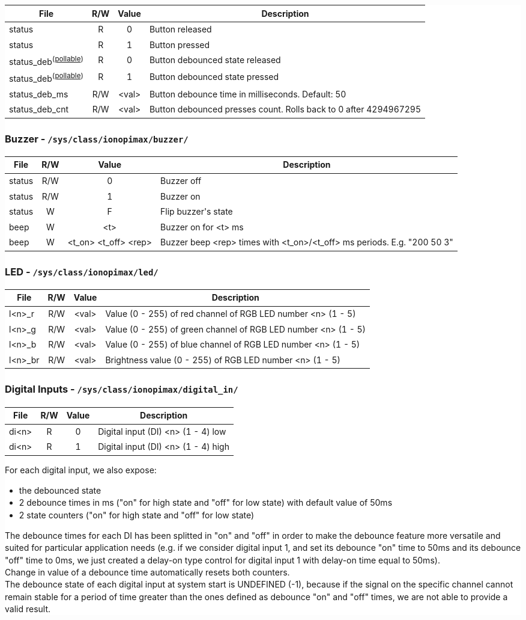 |File|R/W|Value|Description|
|----|:---:|:-:|-----------|
|status|R|0|Button released|
|status|R|1|Button pressed|
|status_deb<sup>([pollable](https://github.com/sfera-labs/knowledge-base/blob/main/raspberrypi/poll-sysfs-files.md))</sup>|R|0|Button debounced state released|
|status_deb<sup>([pollable](https://github.com/sfera-labs/knowledge-base/blob/main/raspberrypi/poll-sysfs-files.md))</sup>|R|1|Button debounced state pressed|
|status_deb_ms|R/W|&lt;val&gt;|Button debounce time in milliseconds. Default: 50|
|status_deb_cnt|R/W|&lt;val&gt;|Button debounced presses count. Rolls back to 0 after 4294967295|

### Buzzer - `/sys/class/ionopimax/buzzer/`

|File|R/W|Value|Description|
|----|:---:|:-:|-----------|
|status|R/W|0|Buzzer off|
|status|R/W|1|Buzzer on|
|status|W|F|Flip buzzer's state|
|beep|W|&lt;t&gt;|Buzzer on for &lt;t&gt; ms|
|beep|W|&lt;t_on&gt; &lt;t_off&gt; &lt;rep&gt;|Buzzer beep &lt;rep&gt; times with &lt;t_on&gt;/&lt;t_off&gt; ms periods. E.g. "200 50 3"|

### LED - `/sys/class/ionopimax/led/`

|File|R/W|Value|Description|
|----|:---:|:-:|-----------|
|l&lt;n&gt;_r|R/W|&lt;val&gt;|Value (0 - 255) of red channel of RGB LED number &lt;n&gt; (1 - 5)|
|l&lt;n&gt;_g|R/W|&lt;val&gt;|Value (0 - 255) of green channel of RGB LED number &lt;n&gt; (1 - 5)|
|l&lt;n&gt;_b|R/W|&lt;val&gt;|Value (0 - 255) of blue channel of RGB LED number &lt;n&gt; (1 - 5)|
|l&lt;n&gt;_br|R/W|&lt;val&gt;|Brightness value (0 - 255) of RGB LED number &lt;n&gt; (1 - 5)|

### Digital Inputs - `/sys/class/ionopimax/digital_in/`

|File|R/W|Value|Description|
|----|:---:|:-:|-----------|
|di&lt;n&gt;|R|0|Digital input (DI) &lt;n&gt; (1 - 4) low|
|di&lt;n&gt;|R|1|Digital input (DI) &lt;n&gt; (1 - 4) high|

For each digital input, we also expose: 
* the debounced state
* 2 debounce times in ms ("on" for high state and "off" for low state) with default value of 50ms
* 2 state counters ("on" for high state and "off" for low state)

The debounce times for each DI has been splitted in "on" and "off" in order to make the debounce feature more versatile and suited for particular application needs (e.g. if we consider digital input 1, and set its debounce "on" time to 50ms and its debounce "off" time to 0ms, we just created a delay-on type control for digital input 1 with delay-on time equal to 50ms).    
Change in value of a debounce time automatically resets both counters.    
The debounce state of each digital input at system start is UNDEFINED (-1), because if the signal on the specific channel cannot remain stable for a period of time greater than the ones defined as debounce "on" and "off" times, we are not able to provide a valid result. 
